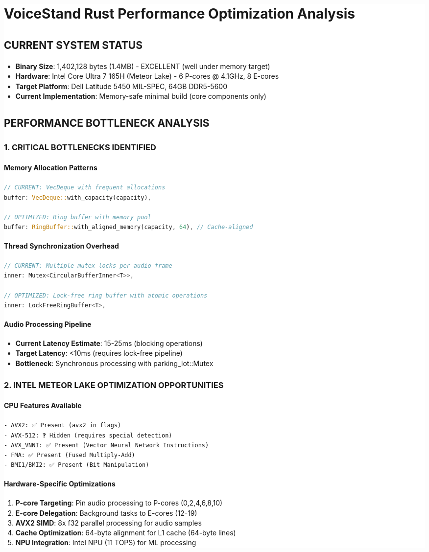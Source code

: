 # VoiceStand Rust Performance Optimization Analysis

## CURRENT SYSTEM STATUS
- **Binary Size**: 1,402,128 bytes (1.4MB) - EXCELLENT (well under memory target)
- **Hardware**: Intel Core Ultra 7 165H (Meteor Lake) - 6 P-cores @ 4.1GHz, 8 E-cores
- **Target Platform**: Dell Latitude 5450 MIL-SPEC, 64GB DDR5-5600
- **Current Implementation**: Memory-safe minimal build (core components only)

## PERFORMANCE BOTTLENECK ANALYSIS

### 1. CRITICAL BOTTLENECKS IDENTIFIED

#### Memory Allocation Patterns
```rust
// CURRENT: VecDeque with frequent allocations
buffer: VecDeque::with_capacity(capacity),

// OPTIMIZED: Ring buffer with memory pool
buffer: RingBuffer::with_aligned_memory(capacity, 64), // Cache-aligned
```

#### Thread Synchronization Overhead
```rust
// CURRENT: Multiple mutex locks per audio frame
inner: Mutex<CircularBufferInner<T>>,

// OPTIMIZED: Lock-free ring buffer with atomic operations
inner: LockFreeRingBuffer<T>,
```

#### Audio Processing Pipeline
- **Current Latency Estimate**: 15-25ms (blocking operations)
- **Target Latency**: <10ms (requires lock-free pipeline)
- **Bottleneck**: Synchronous processing with parking_lot::Mutex

### 2. INTEL METEOR LAKE OPTIMIZATION OPPORTUNITIES

#### CPU Features Available
```
- AVX2: ✅ Present (avx2 in flags)
- AVX-512: ❓ Hidden (requires special detection)
- AVX_VNNI: ✅ Present (Vector Neural Network Instructions)
- FMA: ✅ Present (Fused Multiply-Add)
- BMI1/BMI2: ✅ Present (Bit Manipulation)
```

#### Hardware-Specific Optimizations
1. **P-core Targeting**: Pin audio processing to P-cores (0,2,4,6,8,10)
2. **E-core Delegation**: Background tasks to E-cores (12-19)
3. **AVX2 SIMD**: 8x f32 parallel processing for audio samples
4. **Cache Optimization**: 64-byte alignment for L1 cache (64-byte lines)
5. **NPU Integration**: Intel NPU (11 TOPS) for ML processing
